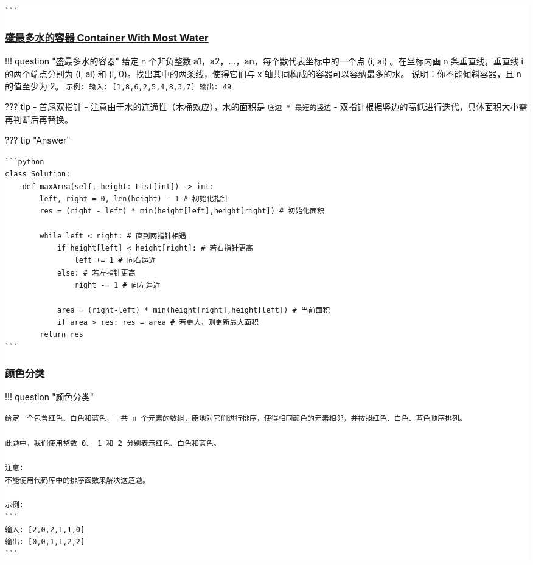     ```

### [盛最多水的容器 Container With Most Water](https://leetcode.com/problems/container-with-most-water/description/)

!!! question "盛最多水的容器"
    给定 n 个非负整数 a1，a2，...，an，每个数代表坐标中的一个点 (i, ai) 。在坐标内画 n 条垂直线，垂直线 i 的两个端点分别为 (i, ai) 和 (i, 0)。找出其中的两条线，使得它们与 x 轴共同构成的容器可以容纳最多的水。
    说明：你不能倾斜容器，且 n 的值至少为 2。
    ```
    示例:
        输入: [1,8,6,2,5,4,8,3,7]
        输出: 49
    ```

??? tip
    - 首尾双指针
    - 注意由于水的连通性（木桶效应），水的面积是 `底边 * 最短的竖边`
    - 双指针根据竖边的高低进行迭代，具体面积大小需再判断后再替换。

??? tip "Answer"

    ```python
    class Solution:
        def maxArea(self, height: List[int]) -> int:
            left, right = 0, len(height) - 1 # 初始化指针
            res = (right - left) * min(height[left],height[right]) # 初始化面积

            while left < right: # 直到两指针相遇
                if height[left] < height[right]: # 若右指针更高
                    left += 1 # 向右逼近
                else: # 若左指针更高
                    right -= 1 # 向左逼近
                
                area = (right-left) * min(height[right],height[left]) # 当前面积
                if area > res: res = area # 若更大，则更新最大面积
            return res
    ```

### [颜色分类](https://leetcode.com/problems/sort-colors/)

!!! question "颜色分类"

    给定一个包含红色、白色和蓝色，一共 n 个元素的数组，原地对它们进行排序，使得相同颜色的元素相邻，并按照红色、白色、蓝色顺序排列。

    此题中，我们使用整数 0、 1 和 2 分别表示红色、白色和蓝色。

    注意:
    不能使用代码库中的排序函数来解决这道题。

    示例:
    ```
    输入: [2,0,2,1,1,0]
    输出: [0,0,1,1,2,2]
    ```

